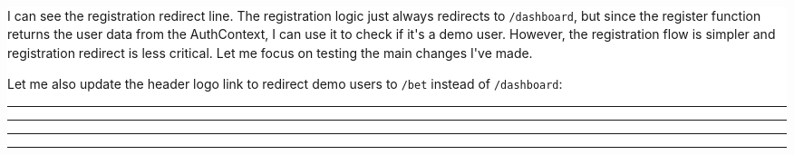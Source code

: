 I can see the registration redirect line. The registration logic just always redirects to `/dashboard`, but since the register function returns the user data from the AuthContext, I can use it to check if it's a demo user. However, the registration flow is simpler and registration redirect is less critical. Let me focus on testing the main changes I've made.

Let me also update the header logo link to redirect demo users to `/bet` instead of `/dashboard`:

---



---



---



---

